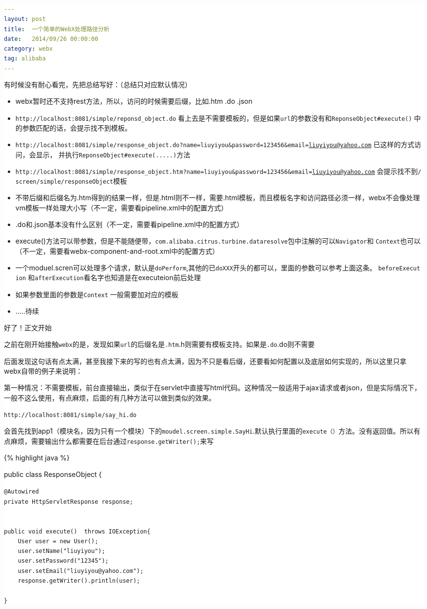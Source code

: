 ```yaml
---
layout: post
title:  一个简单的WebX处理路径分析
date:   2014/09/26 00:00:00 
category: webx
tag: alibaba
---
```


有时候没有耐心看完，先把总结写好：（总结只对应默认情况）

- webx暂时还不支持rest方法，所以，访问的时候需要后缀，比如.htm .do .json

- <code>http://localhost:8081/simple/reponsd_object.do</code> 看上去是不需要模板的，但是如果<code>url</code>的参数没有和<code>ReponseObject#execute()</code>
中的参数匹配的话，会提示找不到模板。

- <code>http://localhost:8081/simple/response_object.do?name=liuyiyou&password=123456&email=liuyiyou@yahoo.com</code>
 已这样的方式访问，会显示， 并执行<code>ReponseObject#execute(.....)</code>方法

- <code>http://localhost:8081/simple/response_object.htm?name=liuyiyou&password=123456&email=liuyiyou@yahoo.com</code>
会提示找不到<code>/screen/simple/responseObject</code>模板

- 不带后缀和后缀名为.htm得到的结果一样，但是.html则不一样，需要.html模板，而且模板名字和访问路径必须一样，webx不会像处理vm模板一样处理大小写（不一定，需要看pipeline.xml中的配置方式）

- .do和.json基本没有什么区别（不一定，需要看pipeline.xml中的配置方式）

- execute()方法可以带参数，但是不能随便带，<code>com.alibaba.citrus.turbine.dataresolve</code>包中注解的可以<code>Navigator</code>和 <code>Context</code>也可以（不一定，需要看webx-component-and-root.xml中的配置方式）

- 一个moduel.scren可以处理多个请求，默认是<code>doPerform</code>,其他的已<code>doXXX</code>开头的都可以，里面的参数可以参考上面这条。 <code>beforeExecution</code> 和<code>afterExecution</code>看名字也知道是在executeion前后处理

- 如果参数里面的参数是<code>Context</code> 一般需要加对应的模板

- .....待续



好了！正文开始

之前在刚开始接触<code>webx</code>的是，发现如果<code>url</code>的后缀名是<code>.htm</code>.h则需要有模板支持。如果是<code>.do</code>.do则不需要

后面发现这句话有点太满，甚至我接下来的写的也有点太满，因为不只是看后缀，还要看如何配置以及底层如何实现的，所以这里只拿webx自带的例子来说明：

第一种情况：不需要模板，前台直接输出，类似于在servlet中直接写html代码。这种情况一般适用于ajax请求或者json，但是实际情况下，一般不这么使用，有点麻烦，后面的有几种方法可以做到类似的效果。

<code>http://localhost:8081/simple/say_hi.do</code>

会首先找到app1（模块名，因为只有一个模块）下的<code>moudel.screen.simple.SayHi</code>.默认执行里面的<code>execute（）</code>方法。没有返回值。所以有点麻烦，需要输出什么都需要在后台通过<code>response.getWriter();</code>来写

{% highlight java %}   


public class ResponseObject {

    @Autowired
    private HttpServletResponse response;


    public void execute()  throws IOException{
        User user = new User();
        user.setName("liuyiyou");
        user.setPassword("12345");
        user.setEmail("liuyiyou@yahoo.com");
        response.getWriter().println(user);
        
    }